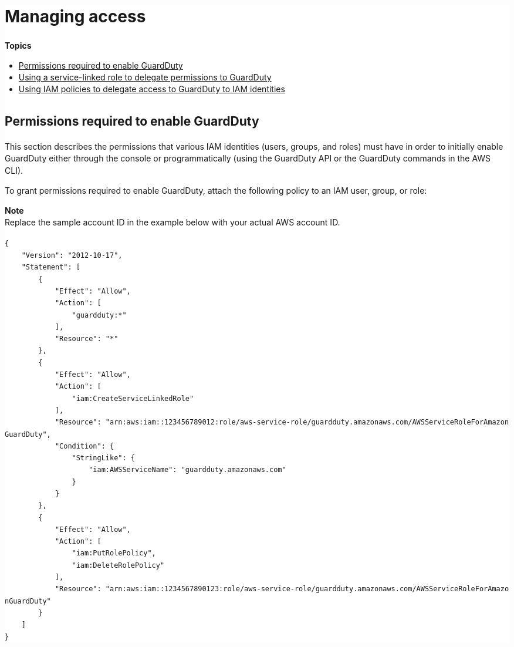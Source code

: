 # Managing access<a name="guardduty_managing_access"></a>

**Topics**
+ [Permissions required to enable GuardDuty](#guardduty_enable-permissions)
+ [Using a service\-linked role to delegate permissions to GuardDuty](#guardduty_service-access)
+ [Using IAM policies to delegate access to GuardDuty to IAM identities](#guardduty_user-access)

## Permissions required to enable GuardDuty<a name="guardduty_enable-permissions"></a>

This section describes the permissions that various IAM identities \(users, groups, and roles\) must have in order to initially enable GuardDuty either through the console or programmatically \(using the GuardDuty API or the GuardDuty commands in the AWS CLI\)\. 

To grant permissions required to enable GuardDuty, attach the following policy to an IAM user, group, or role:

**Note**  
Replace the sample account ID in the example below with your actual AWS account ID\.

```
{
    "Version": "2012-10-17",
    "Statement": [
        {
            "Effect": "Allow",
            "Action": [
                "guardduty:*"
            ],
            "Resource": "*"
        },
        {
            "Effect": "Allow",
            "Action": [
                "iam:CreateServiceLinkedRole"
            ],
            "Resource": "arn:aws:iam::123456789012:role/aws-service-role/guardduty.amazonaws.com/AWSServiceRoleForAmazonGuardDuty",
            "Condition": {
                "StringLike": {
                    "iam:AWSServiceName": "guardduty.amazonaws.com"
                }
            }
        },
        {
            "Effect": "Allow",
            "Action": [
                "iam:PutRolePolicy",
                "iam:DeleteRolePolicy"
            ],
            "Resource": "arn:aws:iam::1234567890123:role/aws-service-role/guardduty.amazonaws.com/AWSServiceRoleForAmazonGuardDuty"
        }
    ]
}
```
